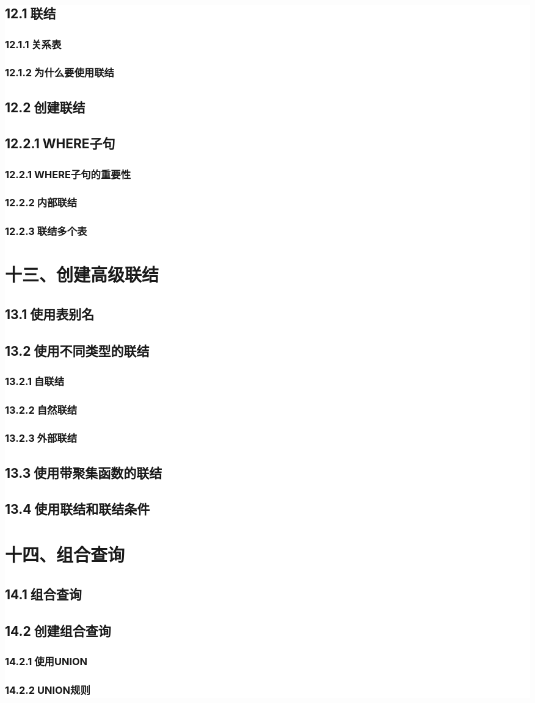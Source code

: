 ## 12.1	联结

### 12.1.1	关系表

### 12.1.2	为什么要使用联结

## 12.2	创建联结

## 12.2.1	WHERE子句

### 12.2.1	WHERE子句的重要性

### 12.2.2	内部联结

### 12.2.3	联结多个表

# 十三、创建高级联结

## 13.1	使用表别名

## 13.2	使用不同类型的联结

### 13.2.1	自联结

### 13.2.2	自然联结

### 13.2.3	外部联结

## 13.3	使用带聚集函数的联结

## 13.4	使用联结和联结条件

# 十四、组合查询

## 14.1	组合查询

## 14.2	创建组合查询

### 14.2.1	使用UNION

### 14.2.2	UNION规则
